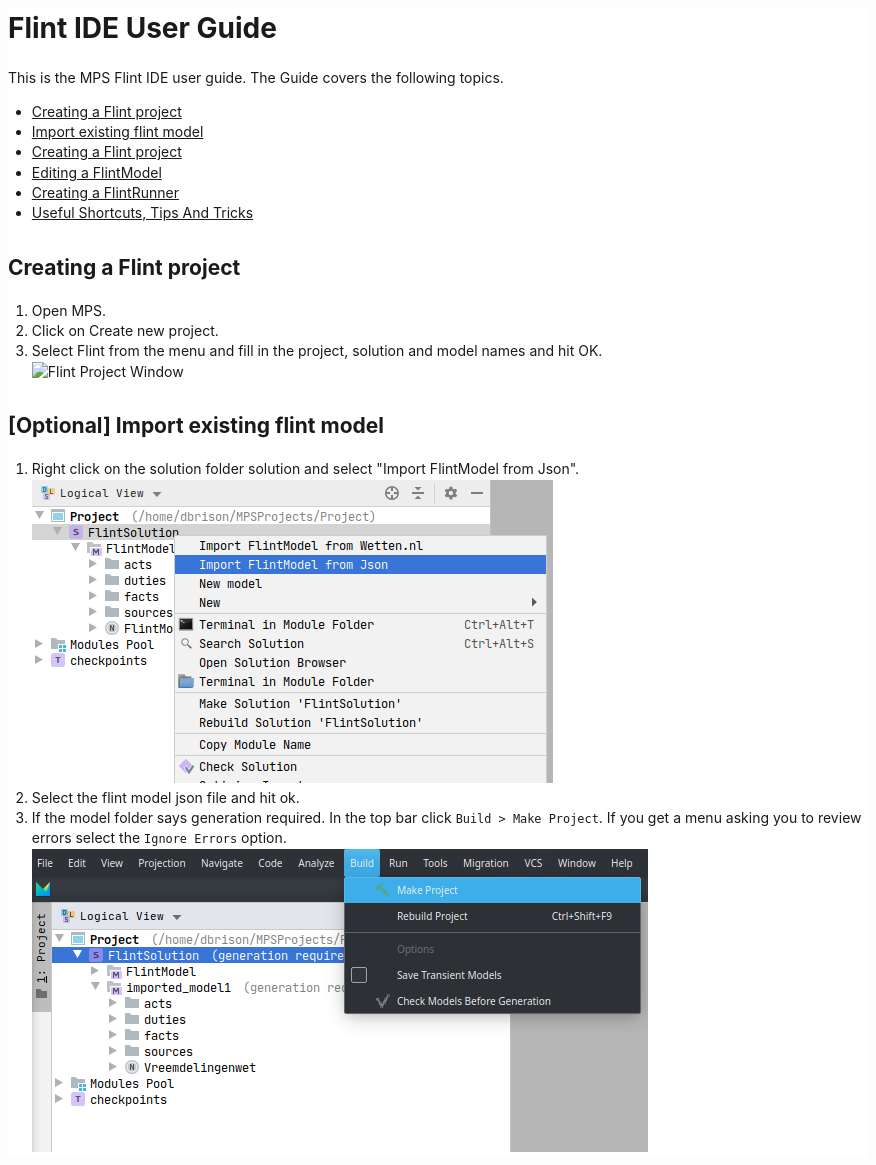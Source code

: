 # Flint IDE User Guide  
This is the MPS Flint IDE user guide. The Guide covers the following topics.
- [Creating a Flint project](#creating-a-flint-project)
- [Import existing flint model](#optional-import-existing-flint-model)
- [Creating a Flint project](#creating-a-flint-project)
- [Editing a FlintModel](#editing-a-flintModel)
- [Creating a FlintRunner](#creating-a-flintrunner)
- [Useful Shortcuts, Tips And Tricks](#useful-shortcuts-tips-and-tricks)

## Creating a Flint project
1. Open MPS.
1. Click on Create new project.
1. Select Flint from the menu and fill in the project, solution and model names and hit OK.    
![Flint Project Window](images/newproject.png)

## [Optional] Import existing flint model
1. Right click on the solution folder solution and select "Import FlintModel from Json".  
![Import From Flint Model](images/importfromjson.png)
1. Select the flint model json file and hit ok.
1. If the model folder says generation required. In the top bar click `Build > Make Project`. If you get a menu asking you to review errors select the `Ignore Errors` option.  
![Make Project](images/makeproject.png)
